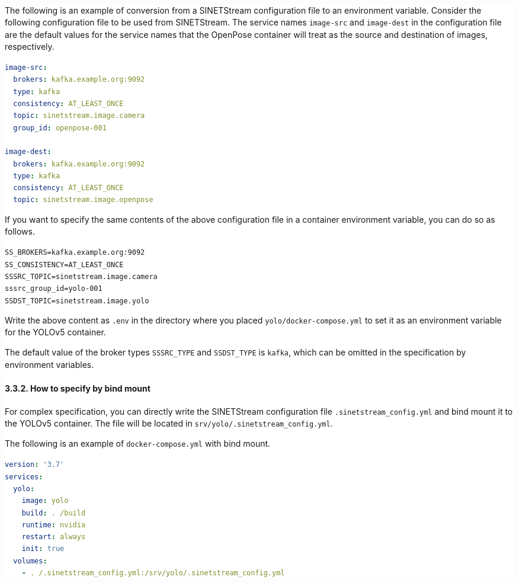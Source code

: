The following is an example of conversion from a SINETStream configuration file to an environment variable. Consider the following configuration file to be used from SINETStream. The service names `image-src` and `image-dest` in the configuration file are the default values for the service names that the OpenPose container will treat as the source and destination of images, respectively.

```yaml
image-src:
  brokers: kafka.example.org:9092
  type: kafka
  consistency: AT_LEAST_ONCE
  topic: sinetstream.image.camera
  group_id: openpose-001

image-dest:
  brokers: kafka.example.org:9092
  type: kafka
  consistency: AT_LEAST_ONCE
  topic: sinetstream.image.openpose
```

If you want to specify the same contents of the above configuration file in a container environment variable, you can do so as follows.

```
SS_BROKERS=kafka.example.org:9092
SS_CONSISTENCY=AT_LEAST_ONCE
SSSRC_TOPIC=sinetstream.image.camera
sssrc_group_id=yolo-001
SSDST_TOPIC=sinetstream.image.yolo
```

Write the above content as `.env` in the directory where you placed `yolo/docker-compose.yml` to set it as an environment variable for the YOLOv5 container.

The default value of the broker types `SSSRC_TYPE` and `SSDST_TYPE` is `kafka`, which can be omitted in the specification by environment variables.

#### 3.3.2. How to specify by bind mount

For complex specification, you can directly write the SINETStream configuration file `.sinetstream_config.yml` and bind mount it to the YOLOv5 container. The file will be located in `srv/yolo/.sinetstream_config.yml`.

The following is an example of `docker-compose.yml` with bind mount.

```yaml
version: '3.7'
services:
  yolo:
    image: yolo
    build: . /build
    runtime: nvidia
    restart: always
    init: true
  volumes:
    - . /.sinetstream_config.yml:/srv/yolo/.sinetstream_config.yml
```
